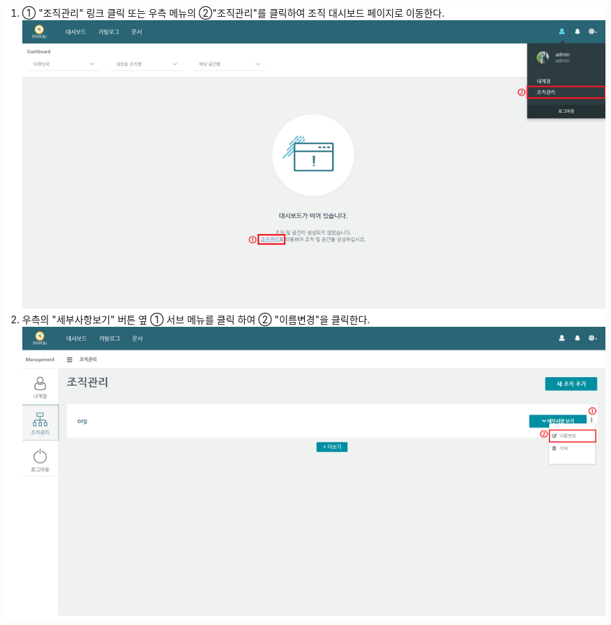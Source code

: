 1. ① "조직관리" 링크 클릭 또는 우측 메뉴의 ②"조직관리"를 클릭하여 조직 대시보드 페이지로 이동한다. ![](../../.gitbook/assets/2-3-1%20%284%29.png)
2. 우측의 "세부사항보기" 버튼 옆 ① 서브 메뉴를 클릭 하여 ② "이름변경"을 클릭한다. ![](../../.gitbook/assets/3-2-1-1-1-2-1.png)